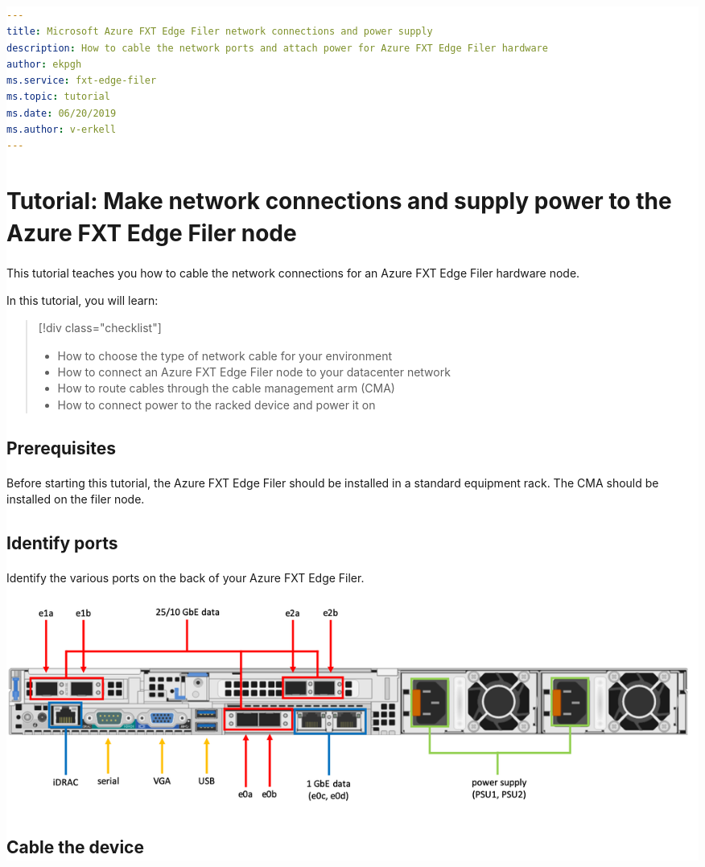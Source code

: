 ```yaml
---
title: Microsoft Azure FXT Edge Filer network connections and power supply
description: How to cable the network ports and attach power for Azure FXT Edge Filer hardware
author: ekpgh
ms.service: fxt-edge-filer
ms.topic: tutorial
ms.date: 06/20/2019
ms.author: v-erkell
---
```


# Tutorial: Make network connections and supply power to the Azure FXT Edge Filer node

This tutorial teaches you how to cable the network connections for an Azure FXT Edge Filer hardware node.

In this tutorial, you will learn: 

> [!div class="checklist"]
> * How to choose the type of network cable for your environment
> * How to connect an Azure FXT Edge Filer node to your datacenter network
> * How to route cables through the cable management arm (CMA)
> * How to connect power to the racked device and power it on

## Prerequisites

Before starting this tutorial, the Azure FXT Edge Filer should be installed in a standard equipment rack. The CMA should be installed on the filer node. 

## Identify ports

Identify the various ports on the back of your Azure FXT Edge Filer. 
 
![Back of a cabled device](media/fxt-back-annotated.png)

## Cable the device
